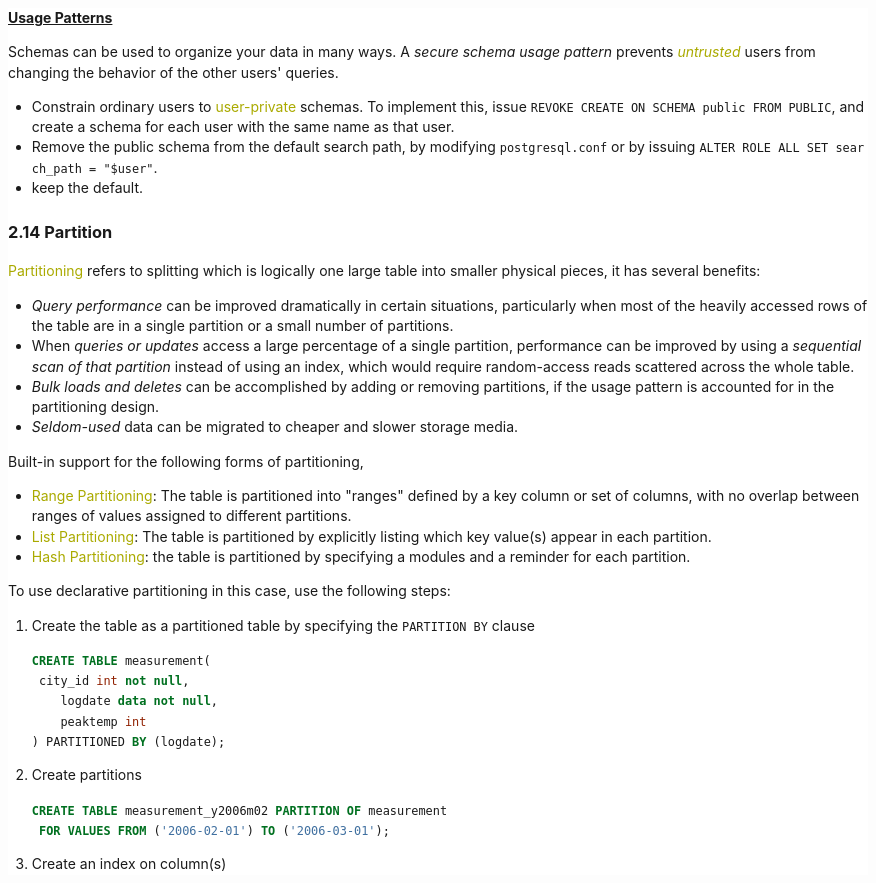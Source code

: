 <u>**Usage Patterns**</u>

Schemas can be used to organize your data in many ways. A *secure schema usage pattern* prevents *<font color="#aa0">untrusted</font>* users from changing the behavior of the other users' queries.

- Constrain ordinary users to <font color="#aa0">user-private</font> schemas. To implement this, issue `REVOKE CREATE ON SCHEMA public FROM PUBLIC`, and create a schema for each user with the same name as that user.
- Remove the public schema from the default search path, by modifying `postgresql.conf` or by issuing `ALTER ROLE ALL SET search_path = "$user"`.
- keep the default.

### 2.14 Partition

<font color="#aa0">Partitioning</font> refers to splitting which is logically one large table into smaller physical pieces, it has several benefits:

- *Query performance* can be improved dramatically in certain situations, particularly when most of the heavily accessed rows of the table are in a single partition or a small number of partitions.
- When *queries or updates* access a large percentage of a single partition, performance can be improved by using a *sequential scan of that partition* instead of using an index, which would require random-access reads scattered across the whole table.
- *Bulk loads and deletes* can be accomplished by adding or removing partitions, if the usage pattern is accounted for in the partitioning design.
- *Seldom-used* data can be migrated to cheaper and slower storage media.

Built-in support for the following forms of partitioning,

- <font color="#aa0">Range Partitioning</font>: The table is partitioned into "ranges" defined by a key column or set of columns, with no overlap between ranges of values assigned to different partitions.
- <font color="#aa0">List Partitioning</font>: The table is partitioned by explicitly listing which key value(s) appear in each partition.
- <font color="#aa0">Hash Partitioning</font>: the table is partitioned by specifying a modules and a reminder for each partition.

To use declarative partitioning in this case, use the following steps:

1. Create the table as a partitioned table by specifying the `PARTITION BY` clause

   ``` sql
   CREATE TABLE measurement(
   	city_id int not null,
       logdate data not null,
       peaktemp int
   ) PARTITIONED BY (logdate);
   ```

2. Create partitions

   ``` sql
   CREATE TABLE measurement_y2006m02 PARTITION OF measurement
   	FOR VALUES FROM ('2006-02-01') TO ('2006-03-01');
   ```

3. Create an index on column(s)

